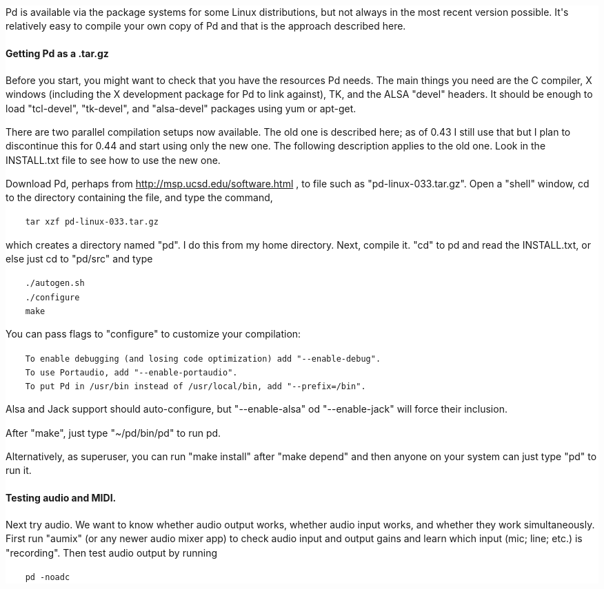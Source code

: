 Pd is available via the package systems for some Linux distributions,
but not always in the most recent version possible. It's relatively
easy to compile your own copy of Pd and that is the approach described
here.

#### Getting Pd as a .tar.gz

Before you start, you might want to check that you have the resources Pd
needs. The main things you need are the C compiler, X windows (including
the X development package for Pd to link against), TK, and the ALSA
"devel" headers. It should be enough to load "tcl-devel",
"tk-devel", and "alsa-devel" packages using yum or apt-get.

There are two parallel compilation setups now available. The old one is
described here; as of 0.43 I still use that but I plan to discontinue
this for 0.44 and start using only the new one. The following
description applies to the old one. Look in the INSTALL.txt file to see
how to use the new one.

Download Pd, perhaps from <http://msp.ucsd.edu/software.html> , to file
such as "pd-linux-033.tar.gz". Open a "shell" window, cd to the
directory containing the file, and type the command,

        tar xzf pd-linux-033.tar.gz

which creates a directory named "pd". I do this from my home
directory. Next, compile it. "cd" to pd and read the INSTALL.txt, or
else just cd to "pd/src" and type

        ./autogen.sh
        ./configure
        make

You can pass flags to "configure" to customize your compilation:

        To enable debugging (and losing code optimization) add "--enable-debug".
        To use Portaudio, add "--enable-portaudio".
        To put Pd in /usr/bin instead of /usr/local/bin, add "--prefix=/bin".

Alsa and Jack support should auto-configure, but "--enable-alsa" od
"--enable-jack" will force their inclusion.

After "make", just type "~/pd/bin/pd" to run pd.

Alternatively, as superuser, you can run "make install" after "make
depend" and then anyone on your system can just type "pd" to run it.

#### Testing audio and MIDI.

Next try audio. We want to know whether audio output works, whether
audio input works, and whether they work simultaneously. First run
"aumix" (or any newer audio mixer app) to check audio input and output
gains and learn which input (mic; line; etc.) is "recording". Then
test audio output by running

        pd -noadc

